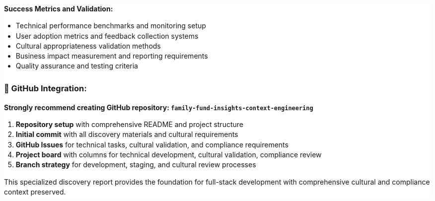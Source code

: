 **Success Metrics and Validation:**
- Technical performance benchmarks and monitoring setup
- User adoption metrics and feedback collection systems
- Cultural appropriateness validation methods
- Business impact measurement and reporting requirements
- Quality assurance and testing criteria

### 🐙 GitHub Integration:
**Strongly recommend creating GitHub repository: `family-fund-insights-context-engineering`**
1. **Repository setup** with comprehensive README and project structure
2. **Initial commit** with all discovery materials and cultural requirements
3. **GitHub Issues** for technical tasks, cultural validation, and compliance requirements
4. **Project board** with columns for technical development, cultural validation, compliance review
5. **Branch strategy** for development, staging, and cultural review processes

This specialized discovery report provides the foundation for full-stack development with comprehensive cultural and compliance context preserved.